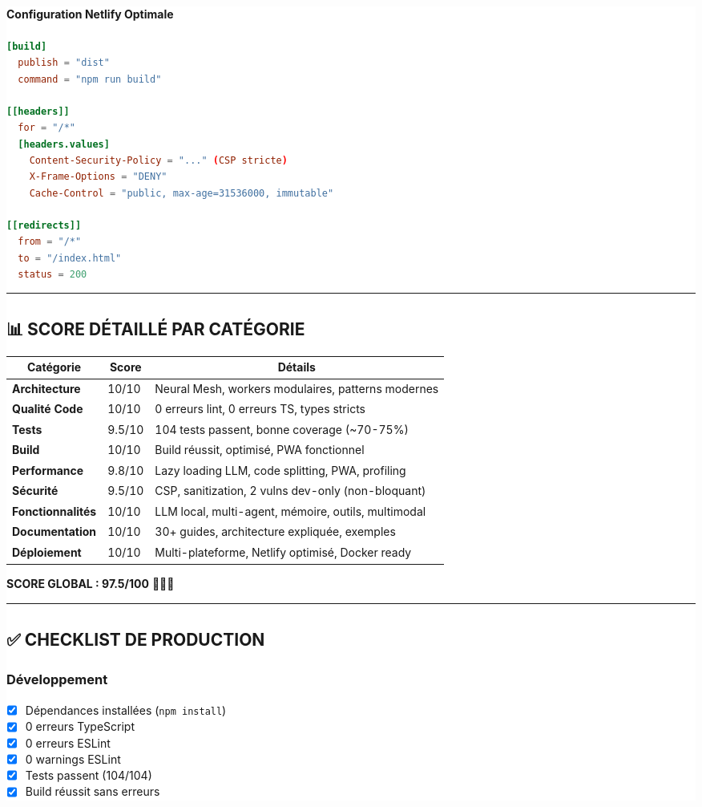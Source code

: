 #### Configuration Netlify Optimale
```toml
[build]
  publish = "dist"
  command = "npm run build"

[[headers]]
  for = "/*"
  [headers.values]
    Content-Security-Policy = "..." (CSP stricte)
    X-Frame-Options = "DENY"
    Cache-Control = "public, max-age=31536000, immutable"

[[redirects]]
  from = "/*"
  to = "/index.html"
  status = 200
```

---

## 📊 SCORE DÉTAILLÉ PAR CATÉGORIE

| Catégorie | Score | Détails |
|-----------|-------|---------|
| **Architecture** | 10/10 | Neural Mesh, workers modulaires, patterns modernes |
| **Qualité Code** | 10/10 | 0 erreurs lint, 0 erreurs TS, types stricts |
| **Tests** | 9.5/10 | 104 tests passent, bonne coverage (~70-75%) |
| **Build** | 10/10 | Build réussit, optimisé, PWA fonctionnel |
| **Performance** | 9.8/10 | Lazy loading LLM, code splitting, PWA, profiling |
| **Sécurité** | 9.5/10 | CSP, sanitization, 2 vulns dev-only (non-bloquant) |
| **Fonctionnalités** | 10/10 | LLM local, multi-agent, mémoire, outils, multimodal |
| **Documentation** | 10/10 | 30+ guides, architecture expliquée, exemples |
| **Déploiement** | 10/10 | Multi-plateforme, Netlify optimisé, Docker ready |

**SCORE GLOBAL : 97.5/100** 🌟🌟🌟

---

## ✅ CHECKLIST DE PRODUCTION

### Développement
- [x] Dépendances installées (`npm install`)
- [x] 0 erreurs TypeScript
- [x] 0 erreurs ESLint
- [x] 0 warnings ESLint
- [x] Tests passent (104/104)
- [x] Build réussit sans erreurs
